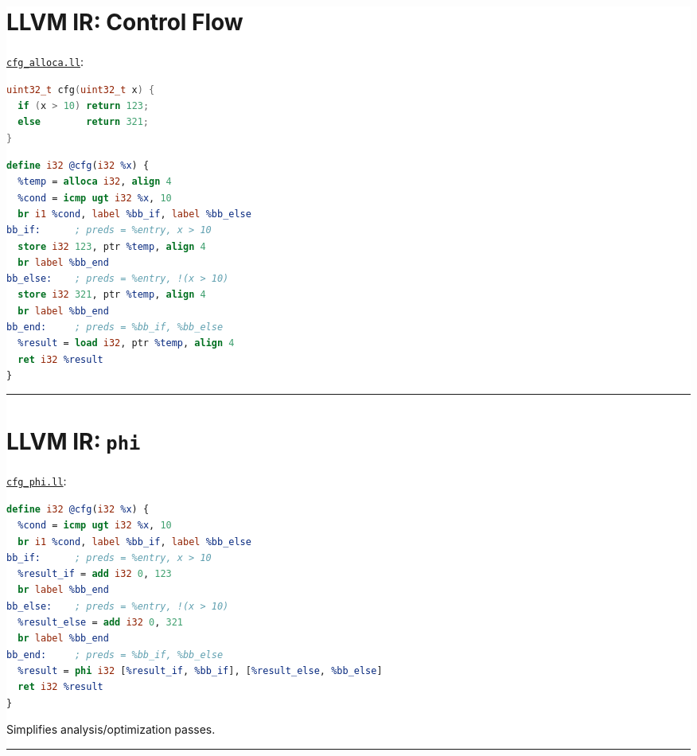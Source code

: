 # LLVM IR: Control Flow

[`cfg_alloca.ll`](https://godbolt.org/z/az5GoTz5W):

```c
uint32_t cfg(uint32_t x) {
  if (x > 10) return 123;
  else        return 321;
}
```

```llvm
define i32 @cfg(i32 %x) {
  %temp = alloca i32, align 4
  %cond = icmp ugt i32 %x, 10
  br i1 %cond, label %bb_if, label %bb_else
bb_if:      ; preds = %entry, x > 10
  store i32 123, ptr %temp, align 4
  br label %bb_end
bb_else:    ; preds = %entry, !(x > 10)
  store i32 321, ptr %temp, align 4
  br label %bb_end
bb_end:     ; preds = %bb_if, %bb_else
  %result = load i32, ptr %temp, align 4
  ret i32 %result
}
```

---

# LLVM IR: `phi`

[`cfg_phi.ll`](https://godbolt.org/z/76xWWKnfr):

```llvm
define i32 @cfg(i32 %x) {
  %cond = icmp ugt i32 %x, 10
  br i1 %cond, label %bb_if, label %bb_else
bb_if:      ; preds = %entry, x > 10
  %result_if = add i32 0, 123
  br label %bb_end
bb_else:    ; preds = %entry, !(x > 10)
  %result_else = add i32 0, 321
  br label %bb_end
bb_end:     ; preds = %bb_if, %bb_else
  %result = phi i32 [%result_if, %bb_if], [%result_else, %bb_else]
  ret i32 %result
}
```

Simplifies analysis/optimization passes.

---
